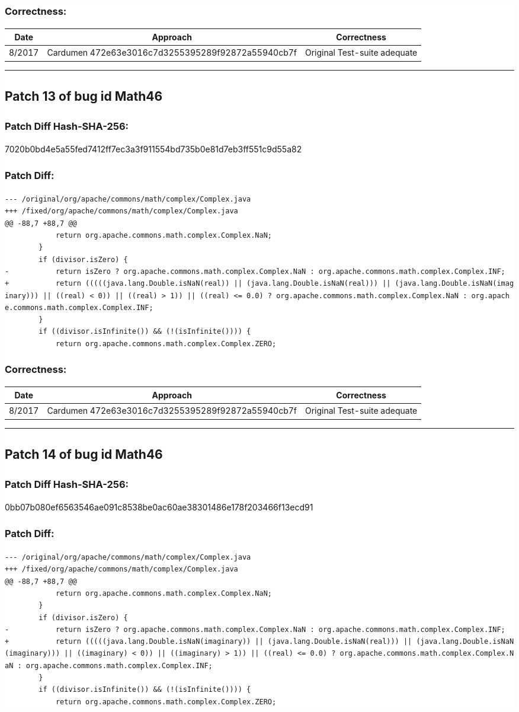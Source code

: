 ### Correctness:
Date|Approach|Correctness
------------ | ------------ | -------------
 8/2017 | Cardumen 472e63e3016c7d3255395289f92872a55940cb7f | Original Test-suite adequate

---
## Patch 13 of bug id Math46
### Patch Diff Hash-SHA-256:

7020b0bd4e5a55fed7412ff7ec3a3f911554bd735b0e81d7eb3ff551c9d55a82

### Patch Diff:
```
--- /original/org/apache/commons/math/complex/Complex.java	
+++ /fixed/org/apache/commons/math/complex/Complex.java	
@@ -88,7 +88,7 @@
 			return org.apache.commons.math.complex.Complex.NaN;
 		}
 		if (divisor.isZero) {
-			return isZero ? org.apache.commons.math.complex.Complex.NaN : org.apache.commons.math.complex.Complex.INF;
+			return (((((java.lang.Double.isNaN(real)) || (java.lang.Double.isNaN(real))) || (java.lang.Double.isNaN(imaginary))) || ((real) < 0)) || ((real) > 1)) || ((real) <= 0.0) ? org.apache.commons.math.complex.Complex.NaN : org.apache.commons.math.complex.Complex.INF;
 		}
 		if ((divisor.isInfinite()) && (!(isInfinite()))) {
 			return org.apache.commons.math.complex.Complex.ZERO;
```

### Correctness:
Date|Approach|Correctness
------------ | ------------ | -------------
 8/2017 | Cardumen 472e63e3016c7d3255395289f92872a55940cb7f | Original Test-suite adequate

---
## Patch 14 of bug id Math46
### Patch Diff Hash-SHA-256:

0bb07b080ef6563546ae091c8538be0ac60ae38301486e178f203466f13ecd91

### Patch Diff:
```
--- /original/org/apache/commons/math/complex/Complex.java	
+++ /fixed/org/apache/commons/math/complex/Complex.java	
@@ -88,7 +88,7 @@
 			return org.apache.commons.math.complex.Complex.NaN;
 		}
 		if (divisor.isZero) {
-			return isZero ? org.apache.commons.math.complex.Complex.NaN : org.apache.commons.math.complex.Complex.INF;
+			return (((((java.lang.Double.isNaN(imaginary)) || (java.lang.Double.isNaN(real))) || (java.lang.Double.isNaN(imaginary))) || ((imaginary) < 0)) || ((imaginary) > 1)) || ((real) <= 0.0) ? org.apache.commons.math.complex.Complex.NaN : org.apache.commons.math.complex.Complex.INF;
 		}
 		if ((divisor.isInfinite()) && (!(isInfinite()))) {
 			return org.apache.commons.math.complex.Complex.ZERO;
```

